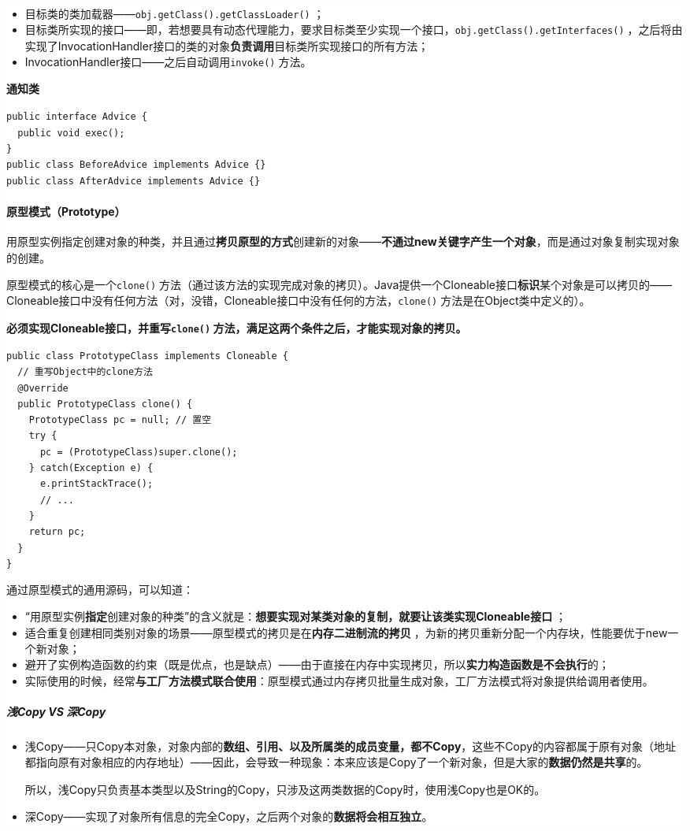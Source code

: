 - 目标类的类加载器——`obj.getClass().getClassLoader()` ；
- 目标类所实现的接口——即，若想要具有动态代理能力，要求目标类至少实现一个接口，`obj.getClass().getInterfaces()` ，之后将由实现了InvocationHandler接口的类的对象**负责调用**目标类所实现接口的所有方法；
- InvocationHandler接口——之后自动调用`invoke()` 方法。

**通知类** 

```
public interface Advice {
  public void exec();
}
public class BeforeAdvice implements Advice {}
public class AfterAdvice implements Advice {}
```

#### 原型模式（Prototype）

用原型实例指定创建对象的种类，并且通过**拷贝原型的方式**创建新的对象——**不通过new关键字产生一个对象**，而是通过对象复制实现对象的创建。

原型模式的核心是一个`clone()` 方法（通过该方法的实现完成对象的拷贝）。Java提供一个Cloneable接口**标识**某个对象是可以拷贝的——Cloneable接口中没有任何方法（对，没错，Cloneable接口中没有任何的方法，`clone()` 方法是在Object类中定义的）。

**必须实现Cloneable接口，并重写`clone()` 方法，满足这两个条件之后，才能实现对象的拷贝。**

```
public class PrototypeClass implements Cloneable {
  // 重写Object中的clone方法
  @Override
  public PrototypeClass clone() {
    PrototypeClass pc = null; // 置空
    try {
      pc = (PrototypeClass)super.clone();
    } catch(Exception e) {
      e.printStackTrace();
      // ...
    }
    return pc;
  }
}
```

通过原型模式的通用源码，可以知道：

- “用原型实例**指定**创建对象的种类”的含义就是：**想要实现对某类对象的复制，就要让该类实现Cloneable接口** ；
- 适合重复创建相同类别对象的场景——原型模式的拷贝是在**内存二进制流的拷贝** ，为新的拷贝重新分配一个内存块，性能要优于new一个新对象；
- 避开了实例构造函数的约束（既是优点，也是缺点）——由于直接在内存中实现拷贝，所以**实力构造函数是不会执行**的；
- 实际使用的时候，经常**与工厂方法模式联合使用**：原型模式通过内存拷贝批量生成对象，工厂方法模式将对象提供给调用者使用。

##### 浅Copy VS 深Copy

- 浅Copy——只Copy本对象，对象内部的**数组、引用、以及所属类的成员变量，都不Copy**，这些不Copy的内容都属于原有对象（地址都指向原有对象相应的内存地址）——因此，会导致一种现象：本来应该是Copy了一个新对象，但是大家的**数据仍然是共享**的。

  所以，浅Copy只负责基本类型以及String的Copy，只涉及这两类数据的Copy时，使用浅Copy也是OK的。

- 深Copy——实现了对象所有信息的完全Copy，之后两个对象的**数据将会相互独立**。
